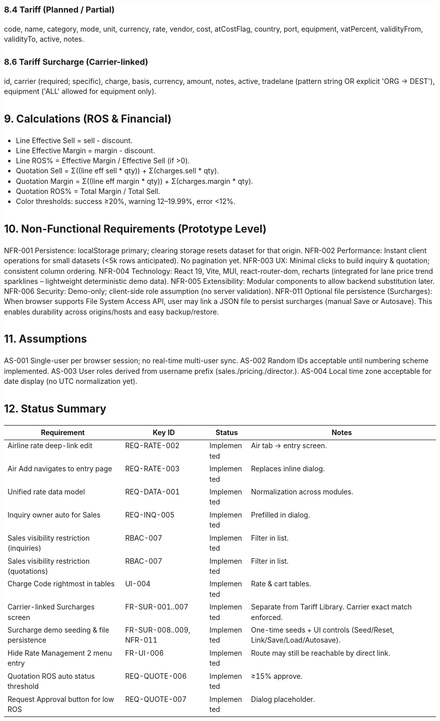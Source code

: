 ### 8.4 Tariff (Planned / Partial)
code, name, category, mode, unit, currency, rate, vendor, cost, atCostFlag, country, port, equipment, vatPercent, validityFrom, validityTo, active, notes.

### 8.6 Tariff Surcharge (Carrier-linked)
id, carrier (required; specific), charge, basis, currency, amount, notes, active, tradelane (pattern string OR explicit 'ORG → DEST'), equipment ('ALL' allowed for equipment only).

## 9. Calculations (ROS & Financial)
- Line Effective Sell = sell - discount.
- Line Effective Margin = margin - discount.
- Line ROS% = Effective Margin / Effective Sell (if >0).
- Quotation Sell = Σ((line eff sell * qty)) + Σ(charges.sell * qty).
- Quotation Margin = Σ((line eff margin * qty)) + Σ(charges.margin * qty).
- Quotation ROS% = Total Margin / Total Sell.
- Color thresholds: success ≥20%, warning 12–19.99%, error <12%.

## 10. Non-Functional Requirements (Prototype Level)
NFR-001 Persistence: localStorage primary; clearing storage resets dataset for that origin.
NFR-002 Performance: Instant client operations for small datasets (<5k rows anticipated). No pagination yet.
NFR-003 UX: Minimal clicks to build inquiry & quotation; consistent column ordering.
NFR-004 Technology: React 19, Vite, MUI, react-router-dom, recharts (integrated for lane price trend sparklines – lightweight deterministic demo data).
NFR-005 Extensibility: Modular components to allow backend substitution later.
NFR-006 Security: Demo-only; client-side role assumption (no server validation).
NFR-011 Optional file persistence (Surcharges): When browser supports File System Access API, user may link a JSON file to persist surcharges (manual Save or Autosave). This enables durability across origins/hosts and easy backup/restore.

## 11. Assumptions
AS-001 Single-user per browser session; no real-time multi-user sync.
AS-002 Random IDs acceptable until numbering scheme implemented.
AS-003 User roles derived from username prefix (sales./pricing./director.).
AS-004 Local time zone acceptable for date display (no UTC normalization yet).

## 12. Status Summary
| Requirement | Key ID | Status | Notes |
|-------------|--------|--------|-------|
| Airline rate deep-link edit | REQ-RATE-002 | Implemented | Air tab → entry screen. |
| Air Add navigates to entry page | REQ-RATE-003 | Implemented | Replaces inline dialog. |
| Unified rate data model | REQ-DATA-001 | Implemented | Normalization across modules. |
| Inquiry owner auto for Sales | REQ-INQ-005 | Implemented | Prefilled in dialog. |
| Sales visibility restriction (inquiries) | RBAC-007 | Implemented | Filter in list. |
| Sales visibility restriction (quotations) | RBAC-007 | Implemented | Filter in list. |
| Charge Code rightmost in tables | UI-004 | Implemented | Rate & cart tables. |
| Carrier-linked Surcharges screen | FR-SUR-001..007 | Implemented | Separate from Tariff Library. Carrier exact match enforced. |
| Surcharge demo seeding & file persistence | FR-SUR-008..009, NFR-011 | Implemented | One-time seeds + UI controls (Seed/Reset, Link/Save/Load/Autosave). |
| Hide Rate Management 2 menu entry | FR-UI-006 | Implemented | Route may still be reachable by direct link. |
| Quotation ROS auto status threshold | REQ-QUOTE-006 | Implemented | ≥15% approve. |
| Request Approval button for low ROS | REQ-QUOTE-007 | Implemented | Dialog placeholder. |